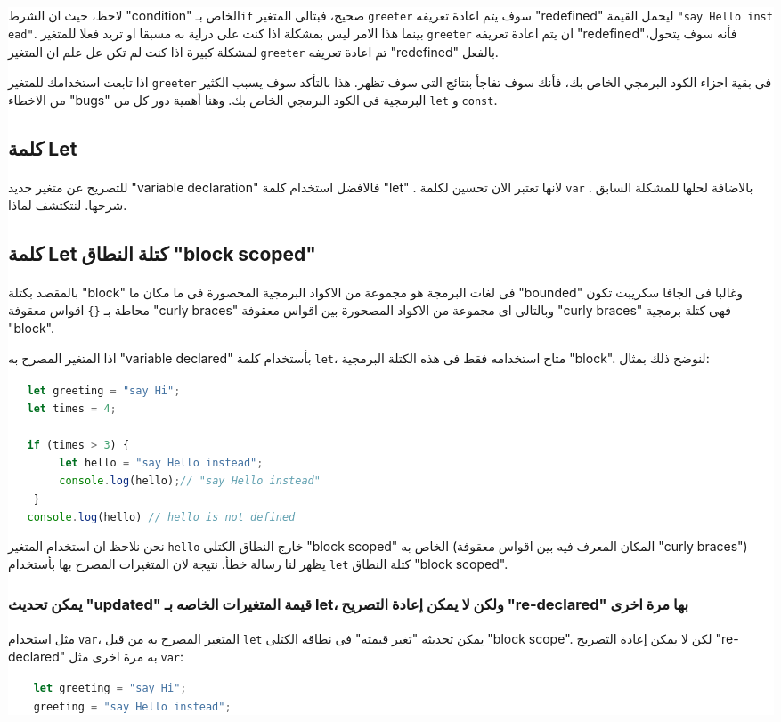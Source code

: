 لاحظ، حيث ان الشرط "condition" الخاص بـ`if` صحيح، فبتالى المتغير `greeter` سوف يتم اعادة تعريفه "redefined" ليحمل القيمة `"say Hello instead"`. بينما هذا الامر ليس بمشكلة اذا كنت على دراية به مسبقا او تريد فعلا للمتغير `greeter` ان يتم اعادة تعريفه "redefined"،فأنه سوف يتحول لمشكلة كبيرة اذا كنت لم تكن عل علم ان المتغير `greeter` تم اعادة تعريفه  "redefined" بالفعل.

اذا تابعت استخدامك للمتغير `greeter` فى بقية اجزاء الكود البرمجي الخاص بك، فأنك سوف تفاجأ بنتائج التى سوف تظهر. هذا بالتأكد سوف يسبب الكثير من الاخطاء "bugs" البرمجية فى الكود البرمجي الخاص بك. وهنا أهمية دور كل من `let` و `const`.


## كلمة Let

للتصريح عن متغير جديد "variable declaration" فالافضل استخدام كلمة "let" . لانها تعتبر الان تحسين لكلمة `var` . بالاضافة لحلها للمشكلة السابق شرحها. لنتكتشف لماذا.


## كلمة Let كتلة النطاق "block scoped"

بالمقصد بكتلة "block" فى لغات البرمجة هو مجموعة من الاكواد البرمجية المحصورة فى ما مكان ما "bounded" وغالبا فى الجافا سكريبت تكون محاطة بـ `{}` اقواس معقوفة "curly braces" وبالتالى اى مجموعة من الاكواد المصحورة بين  اقواس معقوفة "curly braces" فهى كتلة برمجية "block".

اذا المتغير المصرح به "variable declared" بأستخدام كلمة `let`، متاح استخدامه فقط فى هذه الكتلة البرمجية "block". لنوضح ذلك بمثال:


```javascript
   let greeting = "say Hi";
   let times = 4;

   if (times > 3) {
        let hello = "say Hello instead";
        console.log(hello);// "say Hello instead"
    }
   console.log(hello) // hello is not defined

```

نحن نلاحظ ان استخدام المتغير `hello` خارج النطاق الكتلى "block scoped" الخاص به (المكان المعرف فيه بين  اقواس معقوفة "curly braces") يظهر لنا رسالة خطأ. نتيجة لان  المتغيرات المصرح بها بأستخدام `let` كتلة النطاق "block scoped".


### يمكن تحديث "updated" قيمة المتغيرات الخاصه بـ let، ولكن لا يمكن إعادة التصريح "re-declared" بها مرة اخرى


مثل استخدام `var`، المتغير المصرح به من قبل `let` يمكن تحديثه "تغير قيمته" فى نطاقه الكتلى "block scope". لكن لا يمكن إعادة التصريح "re-declared" به مرة اخرى مثل `var`:


```javascript
    let greeting = "say Hi";
    greeting = "say Hello instead";

```
